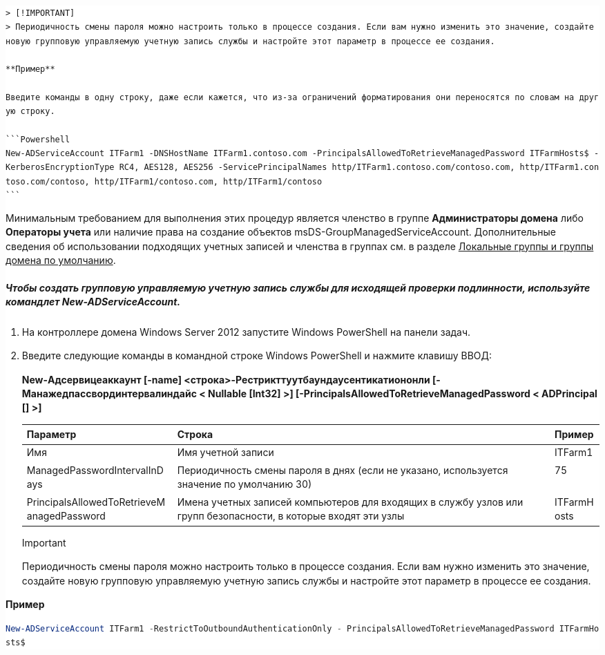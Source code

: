     > [!IMPORTANT]
    > Периодичность смены пароля можно настроить только в процессе создания. Если вам нужно изменить это значение, создайте новую групповую управляемую учетную запись службы и настройте этот параметр в процессе ее создания.
   
    **Пример**

    Введите команды в одну строку, даже если кажется, что из-за ограничений форматирования они переносятся по словам на другую строку.

    ```Powershell
    New-ADServiceAccount ITFarm1 -DNSHostName ITFarm1.contoso.com -PrincipalsAllowedToRetrieveManagedPassword ITFarmHosts$ -KerberosEncryptionType RC4, AES128, AES256 -ServicePrincipalNames http/ITFarm1.contoso.com/contoso.com, http/ITFarm1.contoso.com/contoso, http/ITFarm1/contoso.com, http/ITFarm1/contoso
    ```

Минимальным требованием для выполнения этих процедур является членство в группе **Администраторы домена** либо **Операторы учета** или наличие права на создание объектов msDS-GroupManagedServiceAccount. Дополнительные сведения об использовании подходящих учетных записей и членства в группах см. в разделе [Локальные группы и группы домена по умолчанию](https://technet.microsoft.com/library/dd728026(WS.10).aspx).

##### <a name="to-create-a-gmsa-for-outbound-authentication-only-using-the-new-adserviceaccount-cmdlet"></a>Чтобы создать групповую управляемую учетную запись службы для исходящей проверки подлинности, используйте командлет New-ADServiceAccount.

1.  На контроллере домена Windows Server 2012 запустите Windows PowerShell на панели задач.

2.  Введите следующие команды в командной строке Windows PowerShell и нажмите клавишу ВВОД:

    **New-Адсервицеаккаунт [-name] &lt;строка&gt;-Рестрикттуутбаундаусентикатиононли [-Манажедпассвординтервалиндайс < Nullable [Int32] >] [-PrincipalsAllowedToRetrieveManagedPassword < ADPrincipal [] >]**

    |Параметр|Строка|Пример|
    |-------|-----|------|
    |Имя|Имя учетной записи|ITFarm1|
    |ManagedPasswordIntervalInDays|Периодичность смены пароля в днях (если не указано, используется значение по умолчанию 30)|75|
    |PrincipalsAllowedToRetrieveManagedPassword|Имена учетных записей компьютеров для входящих в службу узлов или групп безопасности, в которые входят эти узлы|ITFarmHosts|

    > [!IMPORTANT]
    > Периодичность смены пароля можно настроить только в процессе создания. Если вам нужно изменить это значение, создайте новую групповую управляемую учетную запись службы и настройте этот параметр в процессе ее создания.
    
  **Пример**

```PowerShell
New-ADServiceAccount ITFarm1 -RestrictToOutboundAuthenticationOnly - PrincipalsAllowedToRetrieveManagedPassword ITFarmHosts$
```
